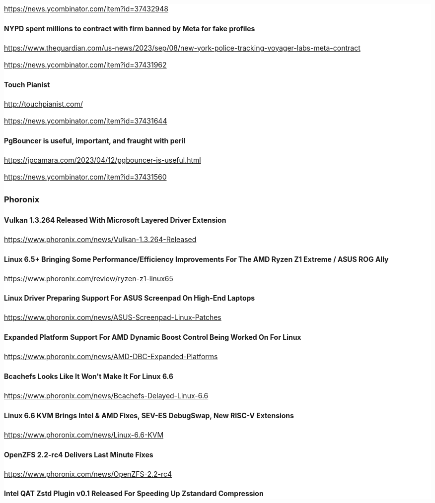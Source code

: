https://news.ycombinator.com/item?id=37432948

#### NYPD spent millions to contract with firm banned by Meta for fake profiles

https://www.theguardian.com/us-news/2023/sep/08/new-york-police-tracking-voyager-labs-meta-contract

https://news.ycombinator.com/item?id=37431962

#### Touch Pianist

http://touchpianist.com/

https://news.ycombinator.com/item?id=37431644

#### PgBouncer is useful, important, and fraught with peril

https://jpcamara.com/2023/04/12/pgbouncer-is-useful.html

https://news.ycombinator.com/item?id=37431560

### Phoronix

#### Vulkan 1.3.264 Released With Microsoft Layered Driver Extension

https://www.phoronix.com/news/Vulkan-1.3.264-Released

#### Linux 6.5+ Bringing Some Performance/Efficiency Improvements For The AMD Ryzen Z1 Extreme / ASUS ROG Ally

https://www.phoronix.com/review/ryzen-z1-linux65

#### Linux Driver Preparing Support For ASUS Screenpad On High-End Laptops

https://www.phoronix.com/news/ASUS-Screenpad-Linux-Patches

#### Expanded Platform Support For AMD Dynamic Boost Control Being Worked On For Linux

https://www.phoronix.com/news/AMD-DBC-Expanded-Platforms

#### Bcachefs Looks Like It Won't Make It For Linux 6.6

https://www.phoronix.com/news/Bcachefs-Delayed-Linux-6.6

#### Linux 6.6 KVM Brings Intel & AMD Fixes, SEV-ES DebugSwap, New RISC-V Extensions

https://www.phoronix.com/news/Linux-6.6-KVM

#### OpenZFS 2.2-rc4 Delivers Last Minute Fixes

https://www.phoronix.com/news/OpenZFS-2.2-rc4

#### Intel QAT Zstd Plugin v0.1 Released For Speeding Up Zstandard Compression
